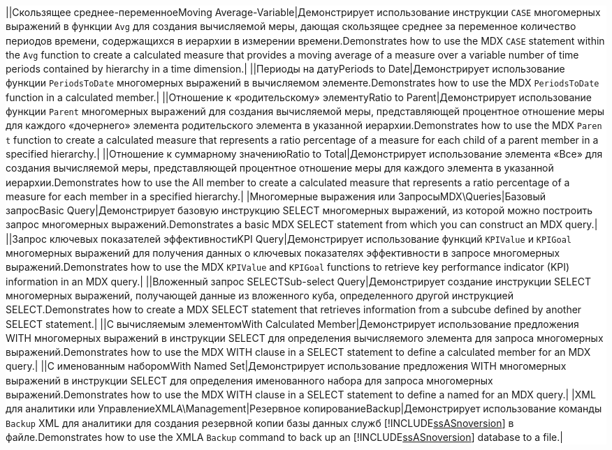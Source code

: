 ||<span data-ttu-id="35bd7-252">Скользящее среднее-переменное</span><span class="sxs-lookup"><span data-stu-id="35bd7-252">Moving Average-Variable</span></span>|<span data-ttu-id="35bd7-253">Демонстрирует использование инструкции `CASE` многомерных выражений в функции `Avg` для создания вычисляемой меры, дающая скользящее среднее за переменное количество периодов времени, содержащихся в иерархии в измерении времени.</span><span class="sxs-lookup"><span data-stu-id="35bd7-253">Demonstrates how to use the MDX `CASE` statement within the `Avg` function to create a calculated measure that provides a moving average of a measure over a variable number of time periods contained by hierarchy in a time dimension.</span></span>|
||<span data-ttu-id="35bd7-254">Периоды на дату</span><span class="sxs-lookup"><span data-stu-id="35bd7-254">Periods to Date</span></span>|<span data-ttu-id="35bd7-255">Демонстрирует использование функции `PeriodsToDate` многомерных выражений в вычисляемом элементе.</span><span class="sxs-lookup"><span data-stu-id="35bd7-255">Demonstrates how to use the MDX `PeriodsToDate` function in a calculated member.</span></span>|
||<span data-ttu-id="35bd7-256">Отношение к «родительскому» элементу</span><span class="sxs-lookup"><span data-stu-id="35bd7-256">Ratio to Parent</span></span>|<span data-ttu-id="35bd7-257">Демонстрирует использование функции `Parent` многомерных выражений для создания вычисляемой меры, представляющей процентное отношение меры для каждого «дочернего» элемента родительского элемента в указанной иерархии.</span><span class="sxs-lookup"><span data-stu-id="35bd7-257">Demonstrates how to use the MDX `Parent` function to create a calculated measure that represents a ratio percentage of a measure for each child of a parent member in a specified hierarchy.</span></span>|
||<span data-ttu-id="35bd7-258">Отношение к суммарному значению</span><span class="sxs-lookup"><span data-stu-id="35bd7-258">Ratio to Total</span></span>|<span data-ttu-id="35bd7-259">Демонстрирует использование элемента «Все» для создания вычисляемой меры, представляющей процентное отношение меры для каждого элемента в указанной иерархии.</span><span class="sxs-lookup"><span data-stu-id="35bd7-259">Demonstrates how to use the All member to create a calculated measure that represents a ratio percentage of a measure for each member in a specified hierarchy.</span></span>|
|<span data-ttu-id="35bd7-260">Многомерные выражения или Запросы</span><span class="sxs-lookup"><span data-stu-id="35bd7-260">MDX\Queries</span></span>|<span data-ttu-id="35bd7-261">Базовый запрос</span><span class="sxs-lookup"><span data-stu-id="35bd7-261">Basic Query</span></span>|<span data-ttu-id="35bd7-262">Демонстрирует базовую инструкцию SELECT многомерных выражений, из которой можно построить запрос многомерных выражений.</span><span class="sxs-lookup"><span data-stu-id="35bd7-262">Demonstrates a basic MDX SELECT statement from which you can construct an MDX query.</span></span>|
||<span data-ttu-id="35bd7-263">Запрос ключевых показателей эффективности</span><span class="sxs-lookup"><span data-stu-id="35bd7-263">KPI Query</span></span>|<span data-ttu-id="35bd7-264">Демонстрирует использование функций `KPIValue` и `KPIGoal` многомерных выражений для получения данных о ключевых показателях эффективности в запросе многомерных выражений.</span><span class="sxs-lookup"><span data-stu-id="35bd7-264">Demonstrates how to use the MDX `KPIValue` and `KPIGoal` functions to retrieve key performance indicator (KPI) information in an MDX query.</span></span>|
||<span data-ttu-id="35bd7-265">Вложенный запрос SELECT</span><span class="sxs-lookup"><span data-stu-id="35bd7-265">Sub-select Query</span></span>|<span data-ttu-id="35bd7-266">Демонстрирует создание инструкции SELECT многомерных выражений, получающей данные из вложенного куба, определенного другой инструкцией SELECT.</span><span class="sxs-lookup"><span data-stu-id="35bd7-266">Demonstrates how to create a MDX SELECT statement that retrieves information from a subcube defined by another SELECT statement.</span></span>|
||<span data-ttu-id="35bd7-267">С вычисляемым элементом</span><span class="sxs-lookup"><span data-stu-id="35bd7-267">With Calculated Member</span></span>|<span data-ttu-id="35bd7-268">Демонстрирует использование предложения WITH многомерных выражений в инструкции SELECT для определения вычисляемого элемента для запроса многомерных выражений.</span><span class="sxs-lookup"><span data-stu-id="35bd7-268">Demonstrates how to use the MDX WITH clause in a SELECT statement to define a calculated member for an MDX query.</span></span>|
||<span data-ttu-id="35bd7-269">С именованным набором</span><span class="sxs-lookup"><span data-stu-id="35bd7-269">With Named Set</span></span>|<span data-ttu-id="35bd7-270">Демонстрирует использование предложения WITH многомерных выражений в инструкции SELECT для определения именованного набора для запроса многомерных выражений.</span><span class="sxs-lookup"><span data-stu-id="35bd7-270">Demonstrates how to use the MDX WITH clause in a SELECT statement to define a named for an MDX query.</span></span>|
|<span data-ttu-id="35bd7-271">XML для аналитики или Управление</span><span class="sxs-lookup"><span data-stu-id="35bd7-271">XMLA\Management</span></span>|<span data-ttu-id="35bd7-272">Резервное копирование</span><span class="sxs-lookup"><span data-stu-id="35bd7-272">Backup</span></span>|<span data-ttu-id="35bd7-273">Демонстрирует использование команды `Backup` XML для аналитики для создания резервной копии базы данных служб [!INCLUDE[ssASnoversion](../../includes/ssasnoversion-md.md)] в файле.</span><span class="sxs-lookup"><span data-stu-id="35bd7-273">Demonstrates how to use the XMLA `Backup` command to back up an [!INCLUDE[ssASnoversion](../../includes/ssasnoversion-md.md)] database to a file.</span></span>|